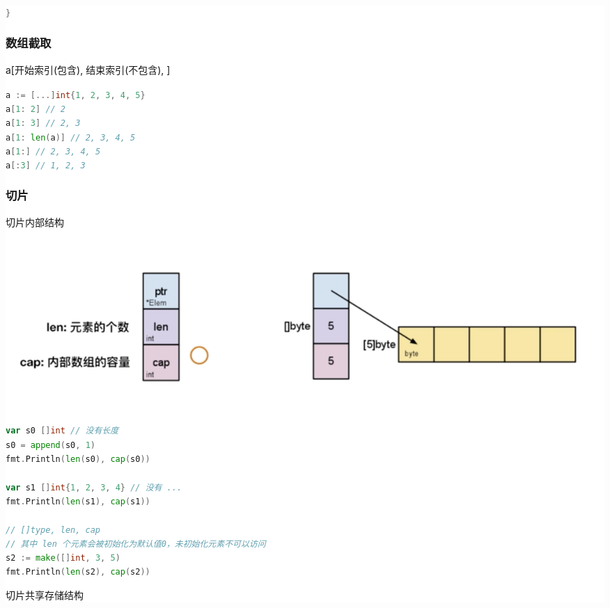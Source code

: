 ```go
}
```
### 数组截取

a[开始索引(包含), 结束索引(不包含), ]

```go
a := [...]int{1, 2, 3, 4, 5}
a[1: 2] // 2
a[1: 3] // 2, 3
a[1: len(a)] // 2, 3, 4, 5
a[1:] // 2, 3, 4, 5
a[:3] // 1, 2, 3
```

### 切片

切片内部结构

![go_basic01_1.png](./imgs/go_basic01_1.png)


```go
var s0 []int // 没有长度
s0 = append(s0, 1)
fmt.Println(len(s0), cap(s0))

var s1 []int{1, 2, 3, 4} // 没有 ...
fmt.Println(len(s1), cap(s1))

// []type, len, cap
// 其中 len 个元素会被初始化为默认值0，未初始化元素不可以访问
s2 := make([]int, 3, 5)
fmt.Println(len(s2), cap(s2))
```

切片共享存储结构
